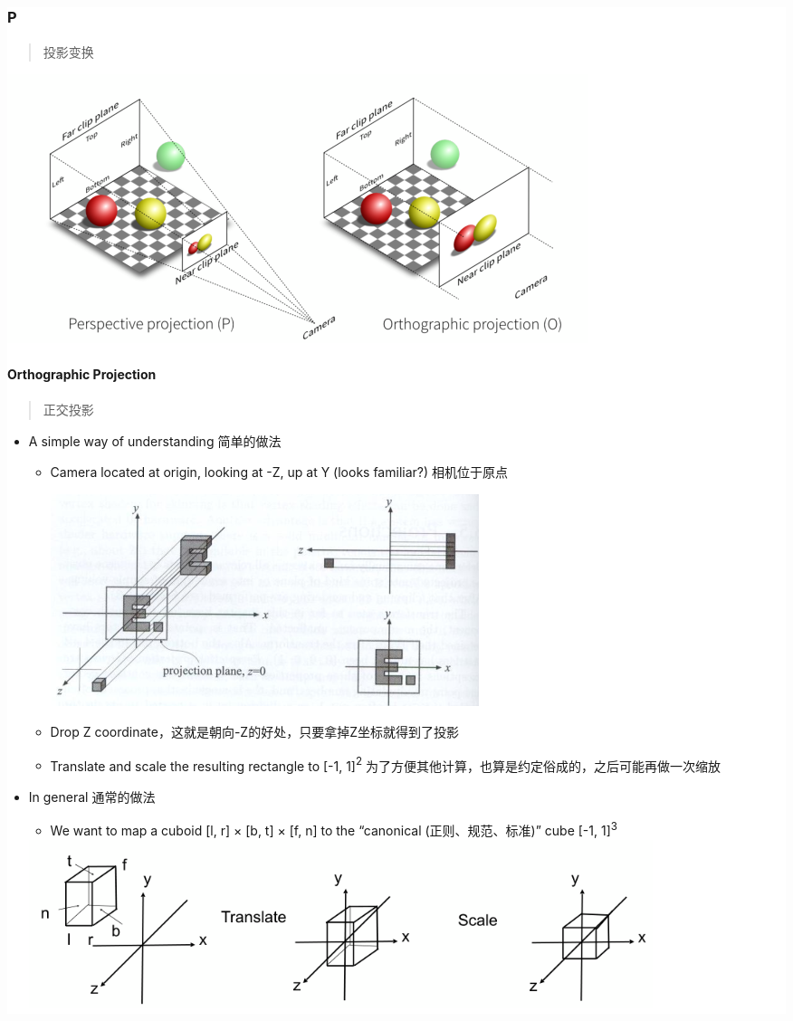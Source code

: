 ### P

> 投影变换

![image-20200928045708014](GAMES101.assets/image-20200928045708014.png)

#### Orthographic Projection

> 正交投影

- A simple way of understanding 简单的做法

  - Camera located at origin, looking at -Z, up at Y (looks familiar?) 相机位于原点

    ![image-20200928045910940](GAMES101.assets/image-20200928045910940.png)

  - Drop Z coordinate，这就是朝向-Z的好处，只要拿掉Z坐标就得到了投影

  - Translate and scale the resulting rectangle to [-1, 1]$^2$ 为了方便其他计算，也算是约定俗成的，之后可能再做一次缩放

    

- In general 通常的做法

  - We want to map a cuboid [l, r] × [b, t] × [f, n] to the “canonical (正则、规范、标准)” cube [-1, 1]$^3$

  <img src="GAMES101.assets/image-20200928050318704.png" alt="image-20200928050318704" style="zoom: 80%;" />

